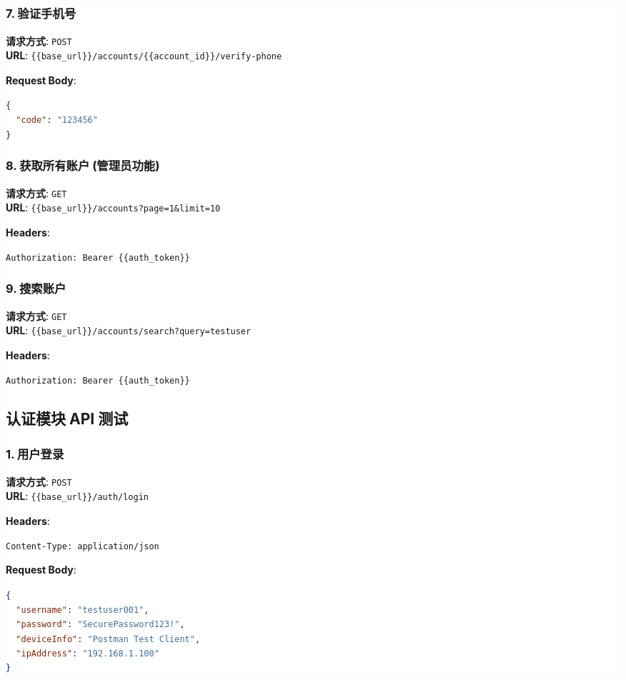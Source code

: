 ### 7. 验证手机号

**请求方式**: `POST`  
**URL**: `{{base_url}}/accounts/{{account_id}}/verify-phone`

**Request Body**:

```json
{
  "code": "123456"
}
```

### 8. 获取所有账户 (管理员功能)

**请求方式**: `GET`  
**URL**: `{{base_url}}/accounts?page=1&limit=10`

**Headers**:

```
Authorization: Bearer {{auth_token}}
```

### 9. 搜索账户

**请求方式**: `GET`  
**URL**: `{{base_url}}/accounts/search?query=testuser`

**Headers**:

```
Authorization: Bearer {{auth_token}}
```

## 认证模块 API 测试

### 1. 用户登录

**请求方式**: `POST`  
**URL**: `{{base_url}}/auth/login`

**Headers**:

```
Content-Type: application/json
```

**Request Body**:

```json
{
  "username": "testuser001",
  "password": "SecurePassword123!",
  "deviceInfo": "Postman Test Client",
  "ipAddress": "192.168.1.100"
}
```
